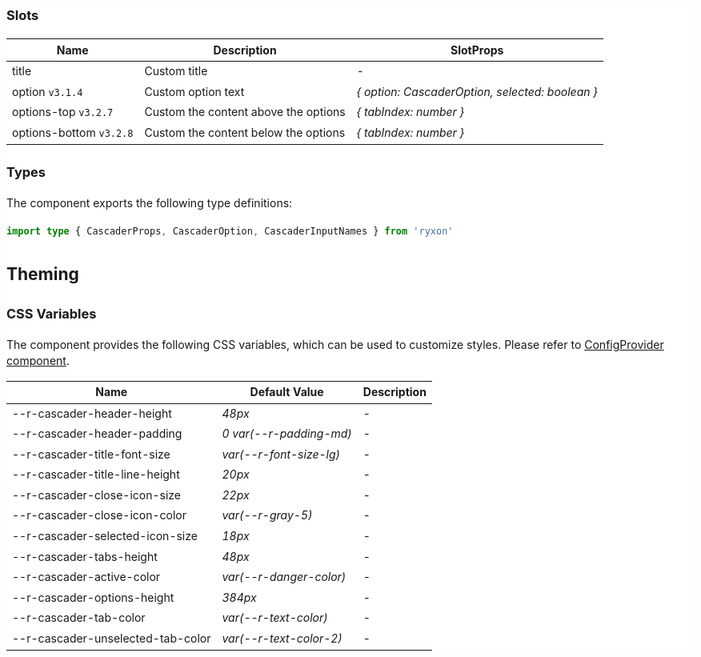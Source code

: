 ### Slots

| Name | Description | SlotProps |
| --- | --- | --- |
| title | Custom title | - |
| option `v3.1.4` | Custom option text | _{ option: CascaderOption, selected: boolean }_ |
| options-top `v3.2.7` | Custom the content above the options | _{ tabIndex: number }_ |
| options-bottom `v3.2.8` | Custom the content below the options | _{ tabIndex: number }_ |

### Types

The component exports the following type definitions:

```ts
import type { CascaderProps, CascaderOption, CascaderInputNames } from 'ryxon'
```

## Theming

### CSS Variables

The component provides the following CSS variables, which can be used to customize styles. Please refer to [ConfigProvider component](#/en-US/config-provider).

| Name                              | Default Value           | Description |
| --------------------------------- | ----------------------- | ----------- |
| --r-cascader-header-height        | _48px_                  | -           |
| --r-cascader-header-padding       | _0 var(--r-padding-md)_ | -           |
| --r-cascader-title-font-size      | _var(--r-font-size-lg)_ | -           |
| --r-cascader-title-line-height    | _20px_                  | -           |
| --r-cascader-close-icon-size      | _22px_                  | -           |
| --r-cascader-close-icon-color     | _var(--r-gray-5)_       | -           |
| --r-cascader-selected-icon-size   | _18px_                  | -           |
| --r-cascader-tabs-height          | _48px_                  | -           |
| --r-cascader-active-color         | _var(--r-danger-color)_ | -           |
| --r-cascader-options-height       | _384px_                 | -           |
| --r-cascader-tab-color            | _var(--r-text-color)_   | -           |
| --r-cascader-unselected-tab-color | _var(--r-text-color-2)_ | -           |
